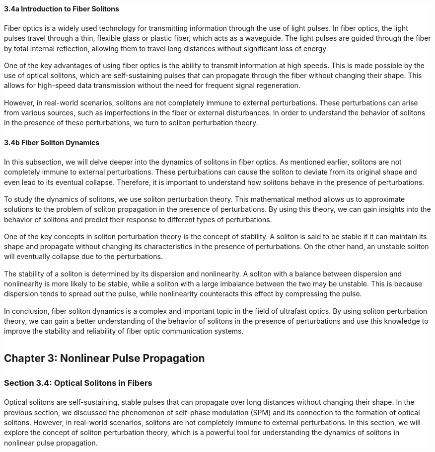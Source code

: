 #### 3.4a Introduction to Fiber Solitons

Fiber optics is a widely used technology for transmitting information through the use of light pulses. In fiber optics, the light pulses travel through a thin, flexible glass or plastic fiber, which acts as a waveguide. The light pulses are guided through the fiber by total internal reflection, allowing them to travel long distances without significant loss of energy.

One of the key advantages of using fiber optics is the ability to transmit information at high speeds. This is made possible by the use of optical solitons, which are self-sustaining pulses that can propagate through the fiber without changing their shape. This allows for high-speed data transmission without the need for frequent signal regeneration.

However, in real-world scenarios, solitons are not completely immune to external perturbations. These perturbations can arise from various sources, such as imperfections in the fiber or external disturbances. In order to understand the behavior of solitons in the presence of these perturbations, we turn to soliton perturbation theory.

#### 3.4b Fiber Soliton Dynamics

In this subsection, we will delve deeper into the dynamics of solitons in fiber optics. As mentioned earlier, solitons are not completely immune to external perturbations. These perturbations can cause the soliton to deviate from its original shape and even lead to its eventual collapse. Therefore, it is important to understand how solitons behave in the presence of perturbations.

To study the dynamics of solitons, we use soliton perturbation theory. This mathematical method allows us to approximate solutions to the problem of soliton propagation in the presence of perturbations. By using this theory, we can gain insights into the behavior of solitons and predict their response to different types of perturbations.

One of the key concepts in soliton perturbation theory is the concept of stability. A soliton is said to be stable if it can maintain its shape and propagate without changing its characteristics in the presence of perturbations. On the other hand, an unstable soliton will eventually collapse due to the perturbations.

The stability of a soliton is determined by its dispersion and nonlinearity. A soliton with a balance between dispersion and nonlinearity is more likely to be stable, while a soliton with a large imbalance between the two may be unstable. This is because dispersion tends to spread out the pulse, while nonlinearity counteracts this effect by compressing the pulse.

In conclusion, fiber soliton dynamics is a complex and important topic in the field of ultrafast optics. By using soliton perturbation theory, we can gain a better understanding of the behavior of solitons in the presence of perturbations and use this knowledge to improve the stability and reliability of fiber optic communication systems. 


## Chapter 3: Nonlinear Pulse Propagation

### Section 3.4: Optical Solitons in Fibers

Optical solitons are self-sustaining, stable pulses that can propagate over long distances without changing their shape. In the previous section, we discussed the phenomenon of self-phase modulation (SPM) and its connection to the formation of optical solitons. However, in real-world scenarios, solitons are not completely immune to external perturbations. In this section, we will explore the concept of soliton perturbation theory, which is a powerful tool for understanding the dynamics of solitons in nonlinear pulse propagation.
